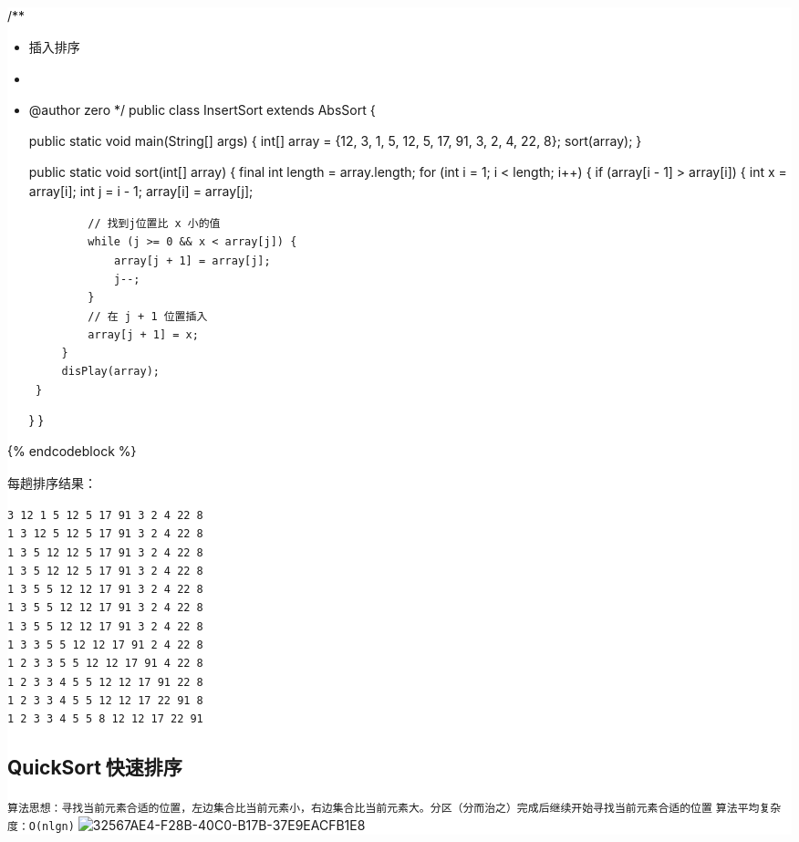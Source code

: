 /**
 * 插入排序
 *
 * @author zero
 */
public class InsertSort extends AbsSort {

    public static void main(String[] args) {
        int[] array = {12, 3, 1, 5, 12, 5, 17, 91, 3, 2, 4, 22, 8};
        sort(array);
    }

    public static void sort(int[] array) {
        final int length = array.length;
        for (int i = 1; i < length; i++) {
            if (array[i - 1] > array[i]) {
                int x = array[i];
                int j = i - 1;
                array[i] = array[j];

                // 找到j位置比 x 小的值
                while (j >= 0 && x < array[j]) {
                    array[j + 1] = array[j];
                    j--;
                }
                // 在 j + 1 位置插入
                array[j + 1] = x;
            }
            disPlay(array);
        }
    }
}
 
{% endcodeblock %}

每趟排序结果：
```
3 12 1 5 12 5 17 91 3 2 4 22 8 
1 3 12 5 12 5 17 91 3 2 4 22 8 
1 3 5 12 12 5 17 91 3 2 4 22 8 
1 3 5 12 12 5 17 91 3 2 4 22 8 
1 3 5 5 12 12 17 91 3 2 4 22 8 
1 3 5 5 12 12 17 91 3 2 4 22 8 
1 3 5 5 12 12 17 91 3 2 4 22 8 
1 3 3 5 5 12 12 17 91 2 4 22 8 
1 2 3 3 5 5 12 12 17 91 4 22 8 
1 2 3 3 4 5 5 12 12 17 91 22 8 
1 2 3 3 4 5 5 12 12 17 22 91 8 
1 2 3 3 4 5 5 8 12 12 17 22 91 
```

## QuickSort 快速排序

`算法思想：寻找当前元素合适的位置，左边集合比当前元素小，右边集合比当前元素大。分区（分而治之）完成后继续开始寻找当前元素合适的位置`
`算法平均复杂度：O(nlgn)`
![32567AE4-F28B-40C0-B17B-37E9EACFB1E8](http://qpr3bk5f0.hn-bkt.clouddn.com/2019-03-23-32567AE4-F28B-40C0-B17B-37E9EACFB1E8.gif)
